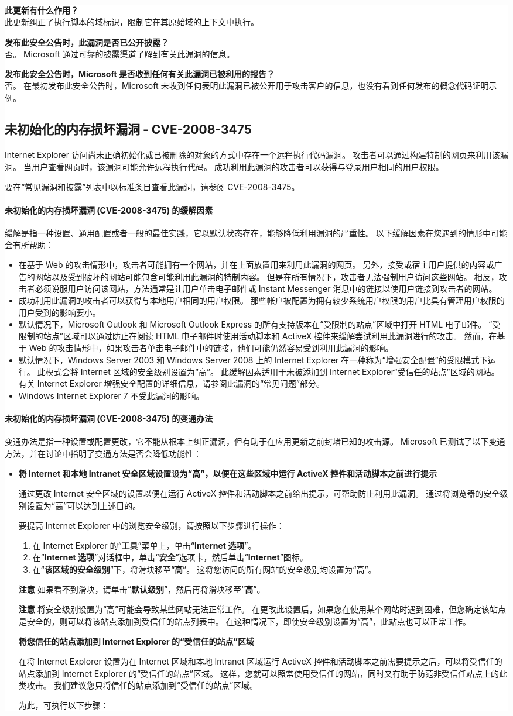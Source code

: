 **此更新有什么作用？**    
此更新纠正了执行脚本的域标识，限制它在其原始域的上下文中执行。
  
**发布此安全公告时，此漏洞是否已公开披露？**    
否。 Microsoft 通过可靠的披露渠道了解到有关此漏洞的信息。
  
**发布此安全公告时，Microsoft 是否收到任何有关此漏洞已被利用的报告？**    
否。 在最初发布此安全公告时，Microsoft 未收到任何表明此漏洞已被公开用于攻击客户的信息，也没有看到任何发布的概念代码证明示例。
  
未初始化的内存损坏漏洞 - CVE-2008-3475  
--------------------------------------
  
  
Internet Explorer 访问尚未正确初始化或已被删除的对象的方式中存在一个远程执行代码漏洞。 攻击者可以通过构建特制的网页来利用该漏洞。 当用户查看网页时，该漏洞可能允许远程执行代码。 成功利用此漏洞的攻击者可以获得与登录用户相同的用户权限。
  
要在“常见漏洞和披露”列表中以标准条目查看此漏洞，请参阅 [CVE-2008-3475](http://www.cve.mitre.org/cgi-bin/cvename.cgi?name=cve-2008-3475)。
  
#### 未初始化的内存损坏漏洞 (CVE-2008-3475) 的缓解因素
  
缓解是指一种设置、通用配置或者一般的最佳实践，它以默认状态存在，能够降低利用漏洞的严重性。 以下缓解因素在您遇到的情形中可能会有所帮助：
  
-   在基于 Web 的攻击情形中，攻击者可能拥有一个网站，并在上面放置用来利用此漏洞的网页。 另外，接受或宿主用户提供的内容或广告的网站以及受到破坏的网站可能包含可能利用此漏洞的特制内容。 但是在所有情况下，攻击者无法强制用户访问这些网站。 相反，攻击者必须说服用户访问该网站，方法通常是让用户单击电子邮件或 Instant Messenger 消息中的链接以使用户链接到攻击者的网站。  
-   成功利用此漏洞的攻击者可以获得与本地用户相同的用户权限。 那些帐户被配置为拥有较少系统用户权限的用户比具有管理用户权限的用户受到的影响要小。  
-   默认情况下，Microsoft Outlook 和 Microsoft Outlook Express 的所有支持版本在“受限制的站点”区域中打开 HTML 电子邮件。 “受限制的站点”区域可以通过防止在阅读 HTML 电子邮件时使用活动脚本和 ActiveX 控件来缓解尝试利用此漏洞进行的攻击。 然而，在基于 Web 的攻击情形中，如果攻击者单击电子邮件中的链接，他们可能仍然容易受到利用此漏洞的影响。  
-   默认情况下，Windows Server 2003 和 Windows Server 2008 上的 Internet Explorer 在一种称为“[增强安全配置](http://go.microsoft.com/fwlink/?linkid=92039)”的受限模式下运行。 此模式会将 Internet 区域的安全级别设置为“高”。 此缓解因素适用于未被添加到 Internet Explorer“受信任的站点”区域的网站。 有关 Internet Explorer 增强安全配置的详细信息，请参阅此漏洞的“常见问题”部分。  
-   Windows Internet Explorer 7 不受此漏洞的影响。
  
#### 未初始化的内存损坏漏洞 (CVE-2008-3475) 的变通办法
  
变通办法是指一种设置或配置更改，它不能从根本上纠正漏洞，但有助于在应用更新之前封堵已知的攻击源。 Microsoft 已测试了以下变通方法，并在讨论中指明了变通方法是否会降低功能性：
  
-   **将 Internet 和本地 Intranet 安全区域设置设为“高”，以便在这些区域中运行 ActiveX 控件和活动脚本之前进行提示**
  
    通过更改 Internet 安全区域的设置以便在运行 ActiveX 控件和活动脚本之前给出提示，可帮助防止利用此漏洞。 通过将浏览器的安全级别设置为“高”可以达到上述目的。
  
    要提高 Internet Explorer 中的浏览安全级别，请按照以下步骤进行操作：
  
    1.  在 Internet Explorer 的“**工具**”菜单上，单击“**Internet 选项**”。  
    2.  在“**Internet 选项**”对话框中，单击“**安全**”选项卡，然后单击“**Internet**”图标。  
    3.  在“**该区域的安全级别**”下，将滑块移至“**高**”。 这将您访问的所有网站的安全级别均设置为“高”。
  
    **注意** 如果看不到滑块，请单击“**默认级别**”，然后再将滑块移至“**高**”。
  
    **注意** 将安全级别设置为“高”可能会导致某些网站无法正常工作。 在更改此设置后，如果您在使用某个网站时遇到困难，但您确定该站点是安全的，则可以将该站点添加到受信任的站点列表中。 在这种情况下，即使安全级别设置为“高”，此站点也可以正常工作。
  
    **将您信任的站点添加到 Internet Explorer 的“受信任的站点”区域**
  
    在将 Internet Explorer 设置为在 Internet 区域和本地 Intranet 区域运行 ActiveX 控件和活动脚本之前需要提示之后，可以将受信任的站点添加到 Internet Explorer 的“受信任的站点”区域。 这样，您就可以照常使用受信任的网站，同时又有助于防范非受信任站点上的此类攻击。 我们建议您只将信任的站点添加到“受信任的站点”区域。
  
    为此，可执行以下步骤：
  